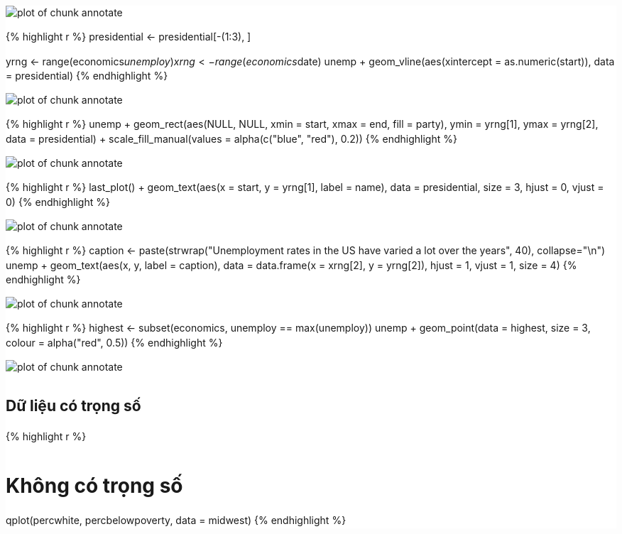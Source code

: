 ![plot of chunk annotate](../../figures/ggplot2-toolbox/annotate-1.png) 

{% highlight r %}
presidential <- presidential[-(1:3), ]
 
yrng <- range(economics$unemploy)
xrng <- range(economics$date)
unemp + geom_vline(aes(xintercept = as.numeric(start)), 
  data = presidential)
{% endhighlight %}

![plot of chunk annotate](../../figures/ggplot2-toolbox/annotate-2.png) 

{% highlight r %}
unemp + geom_rect(aes(NULL, NULL, xmin = start, xmax = end, 
  fill = party), ymin = yrng[1], ymax = yrng[2], 
  data = presidential) + scale_fill_manual(values = 
  alpha(c("blue", "red"), 0.2))
{% endhighlight %}

![plot of chunk annotate](../../figures/ggplot2-toolbox/annotate-3.png) 

{% highlight r %}
last_plot() + geom_text(aes(x = start, y = yrng[1], label = name), 
  data = presidential, size = 3, hjust = 0, vjust = 0)
{% endhighlight %}

![plot of chunk annotate](../../figures/ggplot2-toolbox/annotate-4.png) 

{% highlight r %}
caption <- paste(strwrap("Unemployment rates in the US have 
  varied a lot over the years", 40), collapse="\n")
unemp + geom_text(aes(x, y, label = caption), 
  data = data.frame(x = xrng[2], y = yrng[2]), 
  hjust = 1, vjust = 1, size = 4)
{% endhighlight %}

![plot of chunk annotate](../../figures/ggplot2-toolbox/annotate-5.png) 

{% highlight r %}
highest <- subset(economics, unemploy == max(unemploy))
unemp + geom_point(data = highest, 
  size = 3, colour = alpha("red", 0.5))
{% endhighlight %}

![plot of chunk annotate](../../figures/ggplot2-toolbox/annotate-6.png) 
 
## Dữ liệu có trọng số
 

{% highlight r %}
# Không có trọng số
qplot(percwhite, percbelowpoverty, data = midwest)
{% endhighlight %}
